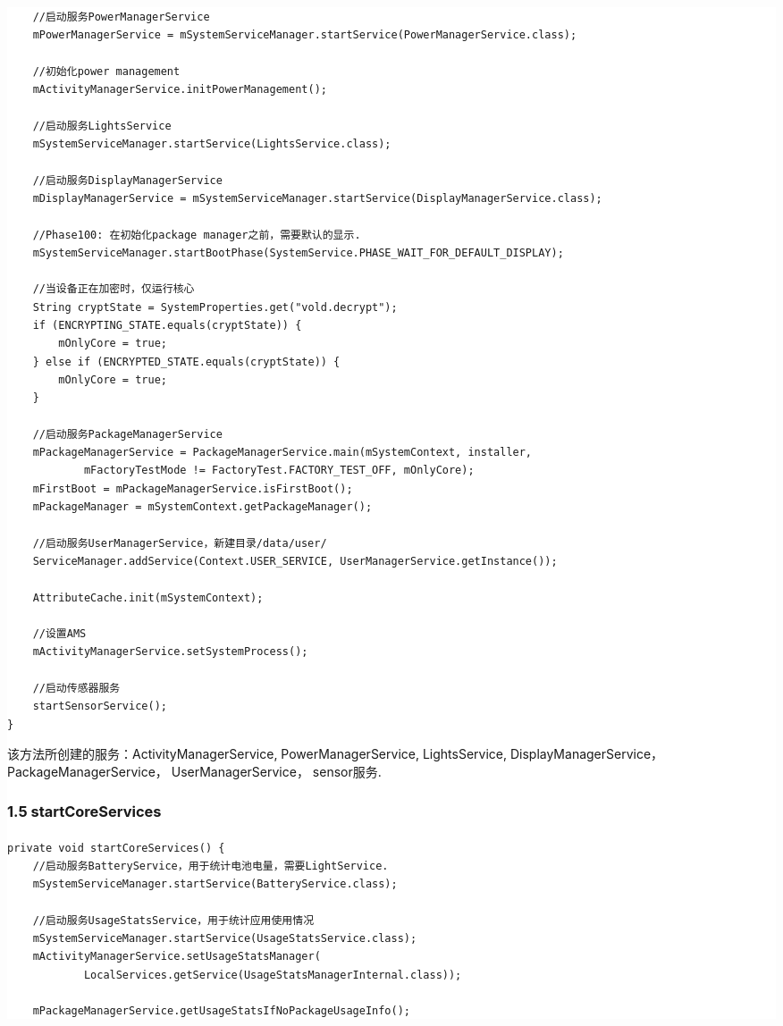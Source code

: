        //启动服务PowerManagerService
        mPowerManagerService = mSystemServiceManager.startService(PowerManagerService.class);

        //初始化power management
        mActivityManagerService.initPowerManagement();

        //启动服务LightsService
        mSystemServiceManager.startService(LightsService.class);

        //启动服务DisplayManagerService
        mDisplayManagerService = mSystemServiceManager.startService(DisplayManagerService.class);

        //Phase100: 在初始化package manager之前，需要默认的显示.
        mSystemServiceManager.startBootPhase(SystemService.PHASE_WAIT_FOR_DEFAULT_DISPLAY);

        //当设备正在加密时，仅运行核心
        String cryptState = SystemProperties.get("vold.decrypt");
        if (ENCRYPTING_STATE.equals(cryptState)) {
            mOnlyCore = true;
        } else if (ENCRYPTED_STATE.equals(cryptState)) {
            mOnlyCore = true;
        }

        //启动服务PackageManagerService
        mPackageManagerService = PackageManagerService.main(mSystemContext, installer,
                mFactoryTestMode != FactoryTest.FACTORY_TEST_OFF, mOnlyCore);
        mFirstBoot = mPackageManagerService.isFirstBoot();
        mPackageManager = mSystemContext.getPackageManager();

        //启动服务UserManagerService，新建目录/data/user/
        ServiceManager.addService(Context.USER_SERVICE, UserManagerService.getInstance());

        AttributeCache.init(mSystemContext);

        //设置AMS
        mActivityManagerService.setSystemProcess();

        //启动传感器服务
        startSensorService();
    }

该方法所创建的服务：ActivityManagerService, PowerManagerService, LightsService, DisplayManagerService， PackageManagerService， UserManagerService， sensor服务.


### 1.5 startCoreServices

    private void startCoreServices() {
        //启动服务BatteryService，用于统计电池电量，需要LightService.
        mSystemServiceManager.startService(BatteryService.class);

        //启动服务UsageStatsService，用于统计应用使用情况
        mSystemServiceManager.startService(UsageStatsService.class);
        mActivityManagerService.setUsageStatsManager(
                LocalServices.getService(UsageStatsManagerInternal.class));

        mPackageManagerService.getUsageStatsIfNoPackageUsageInfo();

